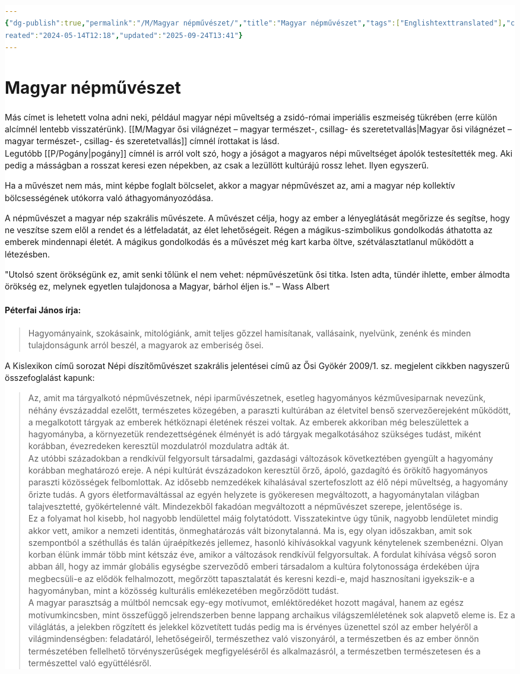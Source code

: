 ```yaml
---
{"dg-publish":true,"permalink":"/M/Magyar népművészet/","title":"Magyar népművészet","tags":["Englishtexttranslated"],"created":"2024-05-14T12:18","updated":"2025-09-24T13:41"}
---
```



# Magyar népművészet

Más címet is lehetett volna adni neki, például magyar népi műveltség a zsidó-római imperiális eszmeiség tükrében (erre külön alcímnél lentebb visszatérünk). [[M/Magyar ősi világnézet – magyar természet-, csillag- és szeretetvallás\|Magyar ősi világnézet – magyar természet-, csillag- és szeretetvallás]] címnél írottakat is lásd.  
Legutóbb [[P/Pogány\|pogány]] címnél is arról volt szó, hogy a jóságot a magyaros népi műveltséget ápolók testesítették meg. Aki pedig a másságban a rosszat keresi ezen népekben, az csak a lezüllött kultúrájú rossz lehet. Ilyen egyszerű.  

Ha a művészet nem más, mint képbe foglalt bölcselet, akkor a magyar népművészet az, ami a magyar nép kollektív bölcsességének utókorra való áthagyományozódása.  

A népművészet a magyar nép szakrális művészete. A művészet célja, hogy az ember a lényeglátását megőrizze és segítse, hogy ne veszítse szem elől a rendet és a létfeladatát, az élet lehetőségeit. Régen a mágikus-szimbolikus gondolkodás áthatotta az emberek mindennapi életét. A mágikus gondolkodás és a művészet még kart karba öltve, szétválasztatlanul működött a létezésben.  

"Utolsó szent örökségünk ez, amit senki tőlünk el nem vehet: népművészetünk ősi titka. Isten adta, tündér ihlette, ember álmodta örökség ez, melynek egyetlen tulajdonosa a Magyar, bárhol éljen is." – Wass Albert  

#### Péterfai János írja:

> Hagyományaink, szokásaink, mitológiánk, amit teljes gőzzel hamisítanak, vallásaink, nyelvünk, zenénk és minden tulajdonságunk arról beszél, a magyarok az emberiség ősei.  

A Kislexikon című sorozat Népi díszítőművészet szakrális jelentései című az Ősi Gyökér 2009/1. sz. megjelent cikkben nagyszerű összefoglalást kapunk:  
> Az, amit ma tárgyalkotó népművészetnek, népi iparművészetnek, esetleg hagyományos kézművesiparnak nevezünk, néhány évszázaddal ezelőtt, természetes közegében, a paraszti kultúrában az életvitel benső szervezőerejeként működött, a megalkotott tárgyak az emberek hétköznapi életének részei voltak. Az emberek akkoriban még beleszülettek a hagyományba, a környezetük rendezettségének élményét is adó tárgyak megalkotásához szükséges tudást, miként korábban, évezredeken keresztül mozdulatról mozdulatra adták át.  
> Az utóbbi századokban a rendkívül felgyorsult társadalmi, gazdasági változások következtében gyengült a hagyomány korábban meghatározó ereje. A népi kultúrát évszázadokon keresztül őrző, ápoló, gazdagító és örökítő hagyományos paraszti közösségek felbomlottak. Az idősebb nemzedékek kihalásával szertefoszlott az élő népi műveltség, a hagyomány őrizte tudás. A gyors életformaváltással az egyén helyzete is gyökeresen megváltozott, a hagyománytalan világban talajvesztetté, gyökértelenné vált. Mindezekből fakadóan megváltozott a népművészet szerepe, jelentősége is.  
> Ez a folyamat hol kisebb, hol nagyobb lendülettel máig folytatódott. Visszatekintve úgy tűnik, nagyobb lendületet mindig akkor vett, amikor a nemzeti identitás, önmeghatározás vált bizonytalanná. Ma is, egy olyan időszakban, amit sok szempontból a széthullás és talán újraépítkezés jellemez, hasonló kihívásokkal vagyunk kénytelenek szembenézni. Olyan korban élünk immár több mint kétszáz éve, amikor a változások rendkívül felgyorsultak. A fordulat kihívása végső soron abban áll, hogy az immár globális egységbe szerveződő emberi társadalom a kultúra folytonossága érdekében újra megbecsüli-e az elődök felhalmozott, megőrzött tapasztalatát és keresni kezdi-e, majd hasznosítani igyekszik-e a hagyományban, mint a közösség kulturális emlékezetében megőrződött tudást.  
> A magyar parasztság a múltból nemcsak egy-egy motívumot, emléktöredéket hozott magával, hanem az egész motívumkincsben, mint összefüggő jelrendszerben benne lappang archaikus világszemléletének sok alapvető eleme is. Ez a világlátás, a jelekben rögzített és jelekkel közvetített tudás pedig ma is érvényes üzenettel szól az ember helyéről a világmindenségben: feladatáról, lehetőségeiről, természethez való viszonyáról, a természetben és az ember önnön természetében fellelhető törvényszerűségek megfigyeléséről és alkalmazásról, a természetben természetesen és a természettel való együttélésről.  

[^1]: Lábjegyzet:  
[^2]: Lábjegyzet:  